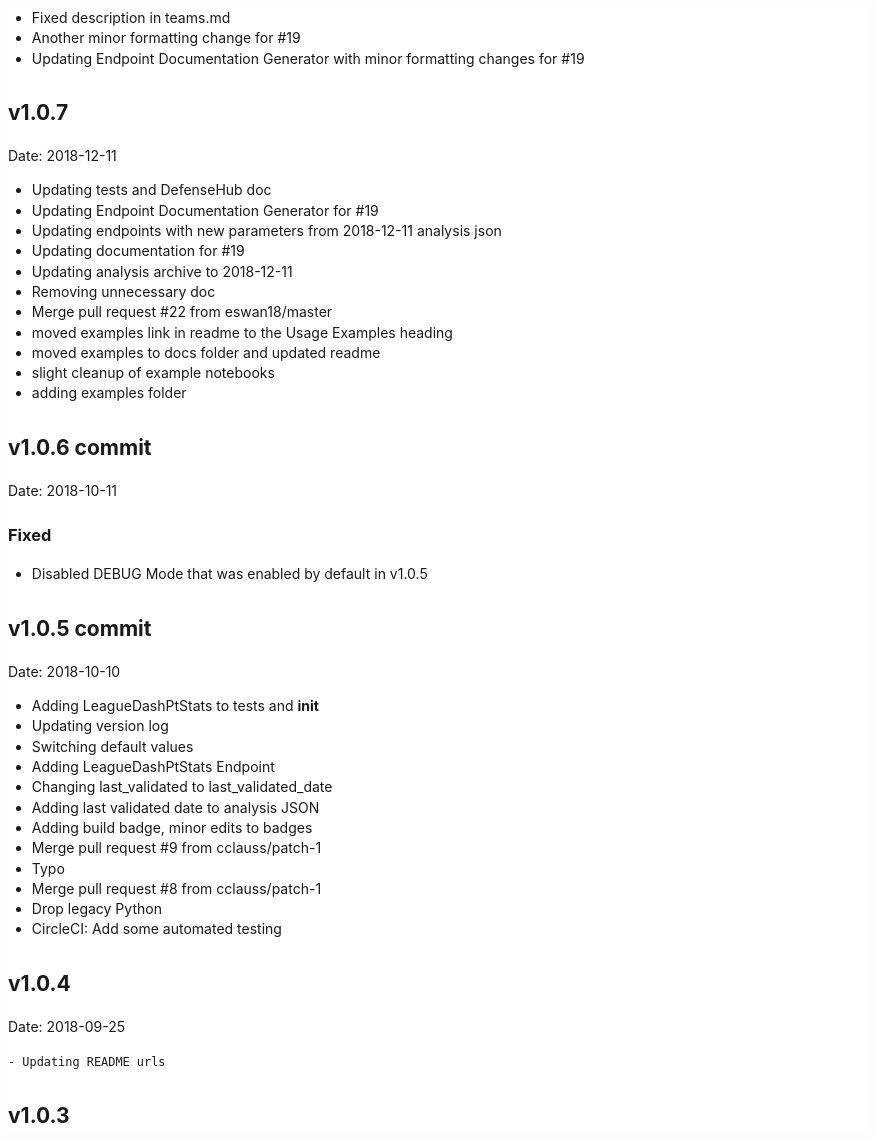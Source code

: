 - Fixed description in teams.md
- Another minor formatting change for #19
- Updating Endpoint Documentation Generator with minor formatting changes for #19

## v1.0.7

Date: 2018-12-11

- Updating tests and DefenseHub doc
- Updating Endpoint Documentation Generator for #19
- Updating endpoints with new parameters from 2018-12-11 analysis json
- Updating documentation for #19
- Updating analysis archive to 2018-12-11
- Removing unnecessary doc
- Merge pull request #22 from eswan18/master
- moved examples link in readme to the Usage Examples heading
- moved examples to docs folder and updated readme
- slight cleanup of example notebooks
- adding examples folder

## v1.0.6 commit

Date: 2018-10-11

### Fixed

- Disabled DEBUG Mode that was enabled by default in v1.0.5

## v1.0.5 commit

Date: 2018-10-10

- Adding LeagueDashPtStats to tests and __init__
- Updating version log
- Switching default values
- Adding LeagueDashPtStats Endpoint
- Changing last_validated to last_validated_date
- Adding last validated date to analysis JSON
- Adding build badge, minor edits to badges
- Merge pull request #9 from cclauss/patch-1
- Typo
- Merge pull request #8 from cclauss/patch-1
- Drop legacy Python
- CircleCI: Add some automated testing

## v1.0.4

Date: 2018-09-25

    - Updating README urls

## v1.0.3
